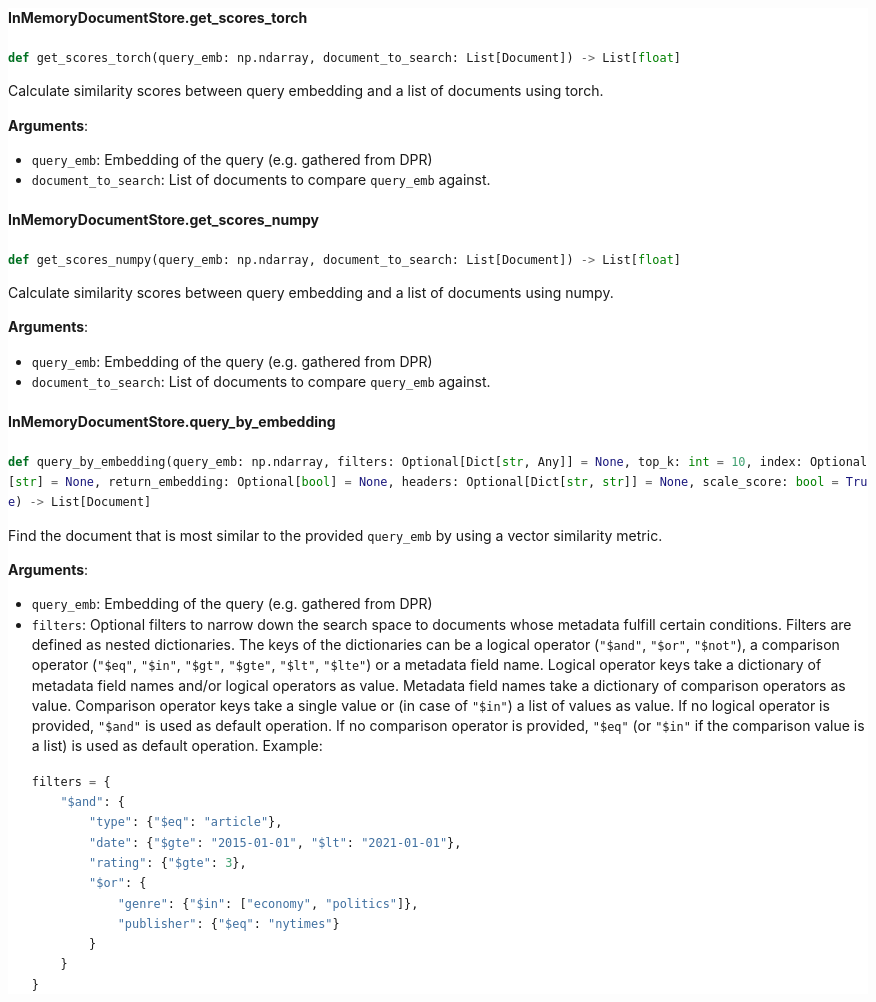 <a id="memory.InMemoryDocumentStore.get_scores_torch"></a>

#### InMemoryDocumentStore.get\_scores\_torch

```python
def get_scores_torch(query_emb: np.ndarray, document_to_search: List[Document]) -> List[float]
```

Calculate similarity scores between query embedding and a list of documents using torch.

**Arguments**:

- `query_emb`: Embedding of the query (e.g. gathered from DPR)
- `document_to_search`: List of documents to compare `query_emb` against.

<a id="memory.InMemoryDocumentStore.get_scores_numpy"></a>

#### InMemoryDocumentStore.get\_scores\_numpy

```python
def get_scores_numpy(query_emb: np.ndarray, document_to_search: List[Document]) -> List[float]
```

Calculate similarity scores between query embedding and a list of documents using numpy.

**Arguments**:

- `query_emb`: Embedding of the query (e.g. gathered from DPR)
- `document_to_search`: List of documents to compare `query_emb` against.

<a id="memory.InMemoryDocumentStore.query_by_embedding"></a>

#### InMemoryDocumentStore.query\_by\_embedding

```python
def query_by_embedding(query_emb: np.ndarray, filters: Optional[Dict[str, Any]] = None, top_k: int = 10, index: Optional[str] = None, return_embedding: Optional[bool] = None, headers: Optional[Dict[str, str]] = None, scale_score: bool = True) -> List[Document]
```

Find the document that is most similar to the provided `query_emb` by using a vector similarity metric.

**Arguments**:

- `query_emb`: Embedding of the query (e.g. gathered from DPR)
- `filters`: Optional filters to narrow down the search space to documents whose metadata fulfill certain
conditions.
Filters are defined as nested dictionaries. The keys of the dictionaries can be a logical
operator (`"$and"`, `"$or"`, `"$not"`), a comparison operator (`"$eq"`, `"$in"`, `"$gt"`,
`"$gte"`, `"$lt"`, `"$lte"`) or a metadata field name.
Logical operator keys take a dictionary of metadata field names and/or logical operators as
value. Metadata field names take a dictionary of comparison operators as value. Comparison
operator keys take a single value or (in case of `"$in"`) a list of values as value.
If no logical operator is provided, `"$and"` is used as default operation. If no comparison
operator is provided, `"$eq"` (or `"$in"` if the comparison value is a list) is used as default
operation.
Example:
    ```python
    filters = {
        "$and": {
            "type": {"$eq": "article"},
            "date": {"$gte": "2015-01-01", "$lt": "2021-01-01"},
            "rating": {"$gte": 3},
            "$or": {
                "genre": {"$in": ["economy", "politics"]},
                "publisher": {"$eq": "nytimes"}
            }
        }
    }